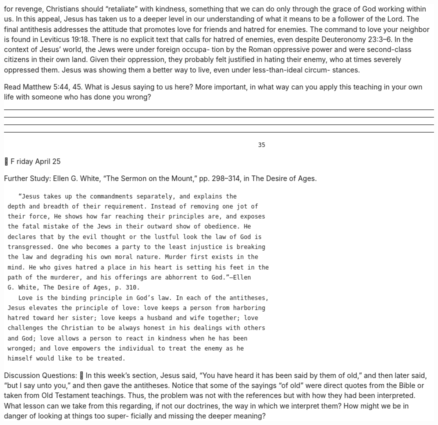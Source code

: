for revenge, Christians should “retaliate” with kindness, something
that we can do only through the grace of God working within us. In
this appeal, Jesus has taken us to a deeper level in our understanding
of what it means to be a follower of the Lord.
   The final antithesis addresses the attitude that promotes love for
friends and hatred for enemies. The command to love your neighbor is
found in Leviticus 19:18. There is no explicit text that calls for hatred
of enemies, even despite Deuteronomy 23:3–6.
   In the context of Jesus’ world, the Jews were under foreign occupa-
tion by the Roman oppressive power and were second-class citizens in
their own land. Given their oppression, they probably felt justified in
hating their enemy, who at times severely oppressed them. Jesus was
showing them a better way to live, even under less-than-ideal circum-
stances.

 Read Matthew 5:44, 45. What is Jesus saying to us here? More
 important, in what way can you apply this teaching in your own
 life with someone who has done you wrong?
 _______________________________________________________

 _______________________________________________________

 _______________________________________________________

 _______________________________________________________
                                                                           35
                 F riday April 25

Further Study: Ellen G. White, “The Sermon on the Mount,”
     pp. 298–314, in The Desire of Ages.

        “Jesus takes up the commandments separately, and explains the
     depth and breadth of their requirement. Instead of removing one jot of
     their force, He shows how far reaching their principles are, and exposes
     the fatal mistake of the Jews in their outward show of obedience. He
     declares that by the evil thought or the lustful look the law of God is
     transgressed. One who becomes a party to the least injustice is breaking
     the law and degrading his own moral nature. Murder first exists in the
     mind. He who gives hatred a place in his heart is setting his feet in the
     path of the murderer, and his offerings are abhorrent to God.”—Ellen
     G. White, The Desire of Ages, p. 310.
        Love is the binding principle in God’s law. In each of the antitheses,
     Jesus elevates the principle of love: love keeps a person from harboring
     hatred toward her sister; love keeps a husband and wife together; love
     challenges the Christian to be always honest in his dealings with others
     and God; love allows a person to react in kindness when he has been
     wronged; and love empowers the individual to treat the enemy as he
     himself would like to be treated.

Discussion Questions:
       In this week’s section, Jesus said, “You have heard it has been
      said by them of old,” and then later said, “but I say unto you,” and
      then gave the antitheses. Notice that some of the sayings “of old”
      were direct quotes from the Bible or taken from Old Testament
      teachings. Thus, the problem was not with the references but with
      how they had been interpreted. What lesson can we take from
      this regarding, if not our doctrines, the way in which we interpret
      them? How might we be in danger of looking at things too super-
      ficially and missing the deeper meaning?
